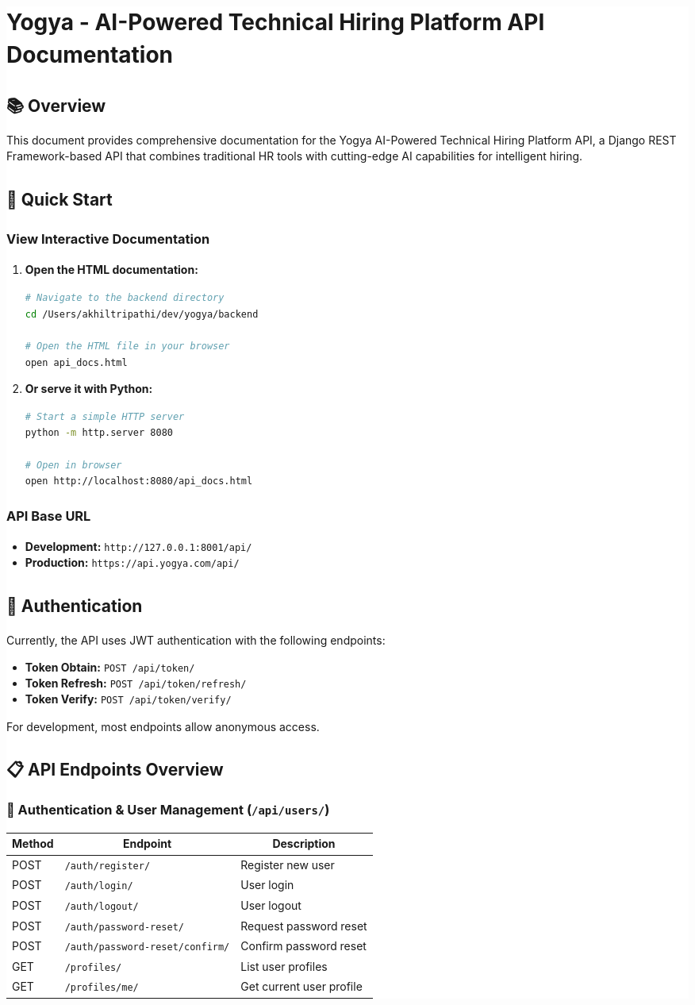 # Yogya - AI-Powered Technical Hiring Platform API Documentation

## 📚 Overview

This document provides comprehensive documentation for the Yogya AI-Powered Technical Hiring Platform API, a Django REST Framework-based API that combines traditional HR tools with cutting-edge AI capabilities for intelligent hiring.

## 🚀 Quick Start

### View Interactive Documentation

1. **Open the HTML documentation:**
   ```bash
   # Navigate to the backend directory
   cd /Users/akhiltripathi/dev/yogya/backend
   
   # Open the HTML file in your browser
   open api_docs.html
   ```

2. **Or serve it with Python:**
   ```bash
   # Start a simple HTTP server
   python -m http.server 8080
   
   # Open in browser
   open http://localhost:8080/api_docs.html
   ```

### API Base URL

- **Development:** `http://127.0.0.1:8001/api/`
- **Production:** `https://api.yogya.com/api/`

## 🔐 Authentication

Currently, the API uses JWT authentication with the following endpoints:

- **Token Obtain:** `POST /api/token/`
- **Token Refresh:** `POST /api/token/refresh/`
- **Token Verify:** `POST /api/token/verify/`

For development, most endpoints allow anonymous access.

## 📋 API Endpoints Overview

### 🔐 Authentication & User Management (`/api/users/`)
| Method | Endpoint | Description |
|--------|----------|-------------|
| POST | `/auth/register/` | Register new user |
| POST | `/auth/login/` | User login |
| POST | `/auth/logout/` | User logout |
| POST | `/auth/password-reset/` | Request password reset |
| POST | `/auth/password-reset/confirm/` | Confirm password reset |
| GET | `/profiles/` | List user profiles |
| GET | `/profiles/me/` | Get current user profile |